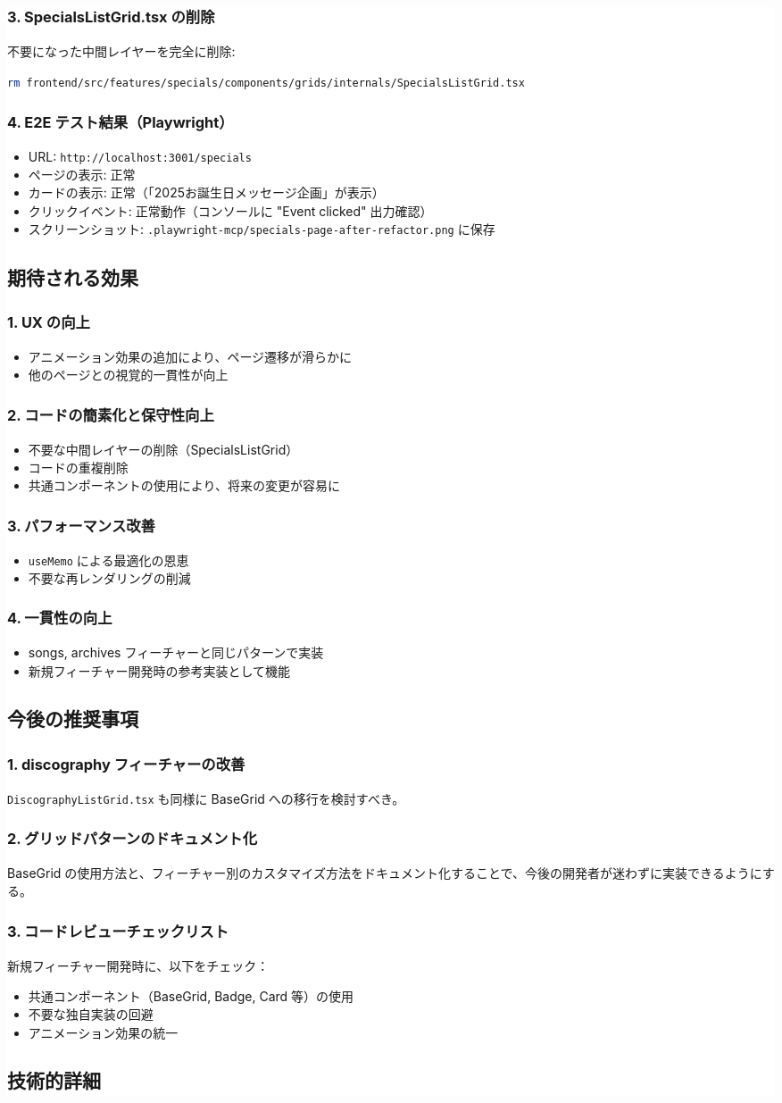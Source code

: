 ### 3. SpecialsListGrid.tsx の削除
不要になった中間レイヤーを完全に削除:
```bash
rm frontend/src/features/specials/components/grids/internals/SpecialsListGrid.tsx
```

### 4. E2E テスト結果（Playwright）
- URL: `http://localhost:3001/specials`
- ページの表示: 正常
- カードの表示: 正常（「2025お誕生日メッセージ企画」が表示）
- クリックイベント: 正常動作（コンソールに "Event clicked" 出力確認）
- スクリーンショット: `.playwright-mcp/specials-page-after-refactor.png` に保存

## 期待される効果

### 1. UX の向上
- アニメーション効果の追加により、ページ遷移が滑らかに
- 他のページとの視覚的一貫性が向上

### 2. コードの簡素化と保守性向上
- 不要な中間レイヤーの削除（SpecialsListGrid）
- コードの重複削除
- 共通コンポーネントの使用により、将来の変更が容易に

### 3. パフォーマンス改善
- `useMemo` による最適化の恩恵
- 不要な再レンダリングの削減

### 4. 一貫性の向上
- songs, archives フィーチャーと同じパターンで実装
- 新規フィーチャー開発時の参考実装として機能

## 今後の推奨事項

### 1. discography フィーチャーの改善
`DiscographyListGrid.tsx` も同様に BaseGrid への移行を検討すべき。

### 2. グリッドパターンのドキュメント化
BaseGrid の使用方法と、フィーチャー別のカスタマイズ方法をドキュメント化することで、今後の開発者が迷わずに実装できるようにする。

### 3. コードレビューチェックリスト
新規フィーチャー開発時に、以下をチェック：
- 共通コンポーネント（BaseGrid, Badge, Card 等）の使用
- 不要な独自実装の回避
- アニメーション効果の統一

## 技術的詳細
